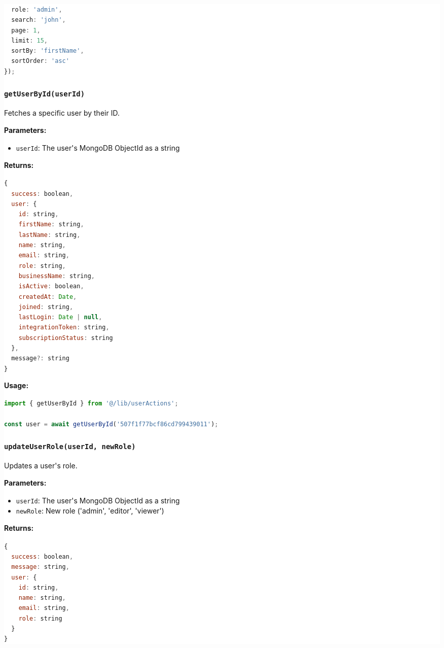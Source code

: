 ```javascript
  role: 'admin',
  search: 'john',
  page: 1,
  limit: 15,
  sortBy: 'firstName',
  sortOrder: 'asc'
});
```

### `getUserById(userId)`
Fetches a specific user by their ID.

**Parameters:**
- `userId`: The user's MongoDB ObjectId as a string

**Returns:**
```javascript
{
  success: boolean,
  user: {
    id: string,
    firstName: string,
    lastName: string,
    name: string,
    email: string,
    role: string,
    businessName: string,
    isActive: boolean,
    createdAt: Date,
    joined: string,
    lastLogin: Date | null,
    integrationToken: string,
    subscriptionStatus: string
  },
  message?: string
}
```

**Usage:**
```javascript
import { getUserById } from '@/lib/userActions';

const user = await getUserById('507f1f77bcf86cd799439011');
```

### `updateUserRole(userId, newRole)`
Updates a user's role.

**Parameters:**
- `userId`: The user's MongoDB ObjectId as a string
- `newRole`: New role ('admin', 'editor', 'viewer')

**Returns:**
```javascript
{
  success: boolean,
  message: string,
  user: {
    id: string,
    name: string,
    email: string,
    role: string
  }
}
```
